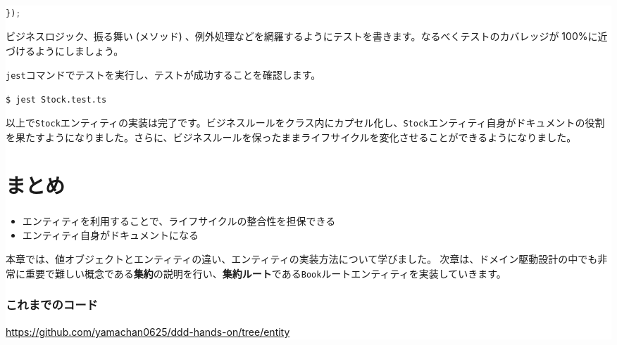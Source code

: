 ```js:src/Domain/models/Book/Stock/Stock.test.ts
});

```

ビジネスロジック、振る舞い (メソッド) 、例外処理などを網羅するようにテストを書きます。なるべくテストのカバレッジが 100%に近づけるようにしましょう。

`jest`コマンドでテストを実行し、テストが成功することを確認します。

```bash:StockManagement/
$ jest Stock.test.ts
```

以上で`Stock`エンティティの実装は完了です。ビジネスルールをクラス内にカプセル化し、`Stock`エンティティ自身がドキュメントの役割を果たすようになりました。さらに、ビジネスルールを保ったままライフサイクルを変化させることができるようになりました。

# まとめ

- エンティティを利用することで、ライフサイクルの整合性を担保できる
- エンティティ自身がドキュメントになる

本章では、値オブジェクトとエンティティの違い、エンティティの実装方法について学びました。
次章は、ドメイン駆動設計の中でも非常に重要で難しい概念である**集約**の説明を行い、**集約ルート**である`Book`ルートエンティティを実装していきます。

### これまでのコード

https://github.com/yamachan0625/ddd-hands-on/tree/entity
